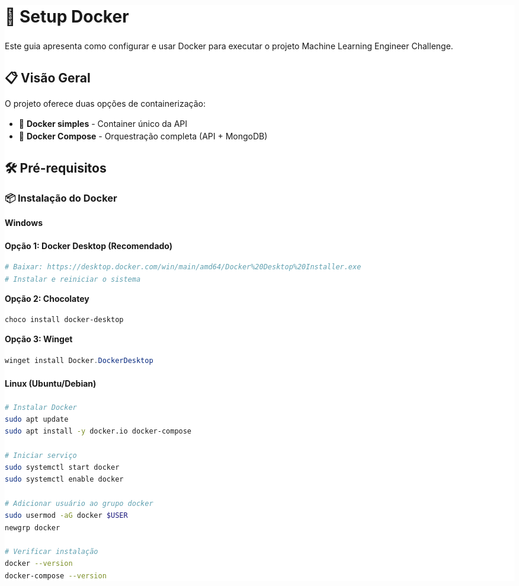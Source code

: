 # 🐳 Setup Docker

Este guia apresenta como configurar e usar Docker para executar o projeto Machine Learning Engineer Challenge.

## 📋 Visão Geral

O projeto oferece duas opções de containerização:
- 🚀 **Docker simples** - Container único da API
- 🔄 **Docker Compose** - Orquestração completa (API + MongoDB)

## 🛠️ Pré-requisitos

### 📦 Instalação do Docker

#### Windows

**Opção 1: Docker Desktop (Recomendado)**
```bash
# Baixar: https://desktop.docker.com/win/main/amd64/Docker%20Desktop%20Installer.exe
# Instalar e reiniciar o sistema
```

**Opção 2: Chocolatey**
```powershell
choco install docker-desktop
```

**Opção 3: Winget**
```powershell
winget install Docker.DockerDesktop
```

#### Linux (Ubuntu/Debian)

```bash
# Instalar Docker
sudo apt update
sudo apt install -y docker.io docker-compose

# Iniciar serviço
sudo systemctl start docker
sudo systemctl enable docker

# Adicionar usuário ao grupo docker
sudo usermod -aG docker $USER
newgrp docker

# Verificar instalação
docker --version
docker-compose --version
```
